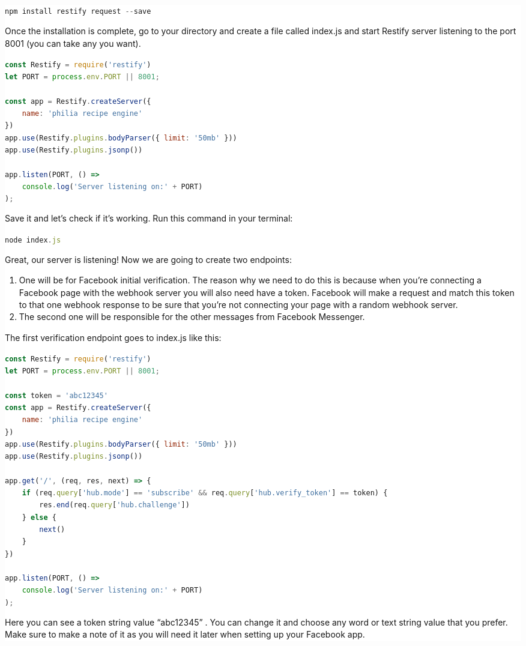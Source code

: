 ``` js
npm install restify request --save
```
Once the installation is complete, go to your directory and create a file called index.js and start Restify server listening to the port 8001 (you can take any you want).
``` js
const Restify = require('restify')
let PORT = process.env.PORT || 8001;

const app = Restify.createServer({
    name: 'philia recipe engine'
})
app.use(Restify.plugins.bodyParser({ limit: '50mb' }))
app.use(Restify.plugins.jsonp())

app.listen(PORT, () =>
    console.log('Server listening on:' + PORT)
);
```
Save it and let’s check if it’s working. Run this command in your terminal:
``` js
node index.js
```
Great, our server is listening! Now we are going to create two endpoints:
1. One will be for Facebook initial verification. The reason why we need to do this is because when you’re connecting a Facebook page with the webhook server you will also need have a token. Facebook will make a request and match this token to that one webhook response to be sure that you’re not connecting your page with a random webhook server.
2. The second one will be responsible for the other messages from Facebook Messenger.

The first verification endpoint goes to index.js like this:
``` js
const Restify = require('restify')
let PORT = process.env.PORT || 8001;

const token = 'abc12345'
const app = Restify.createServer({
    name: 'philia recipe engine'
})
app.use(Restify.plugins.bodyParser({ limit: '50mb' }))
app.use(Restify.plugins.jsonp())

app.get('/', (req, res, next) => {
    if (req.query['hub.mode'] == 'subscribe' && req.query['hub.verify_token'] == token) {
        res.end(req.query['hub.challenge'])
    } else {
        next()
    }
})

app.listen(PORT, () =>
    console.log('Server listening on:' + PORT)
);
```
Here you can see a token string value “abc12345” . You can change it and choose any word or text string value that you prefer. Make sure to make a note of it as you will need it later when setting up your Facebook app.
